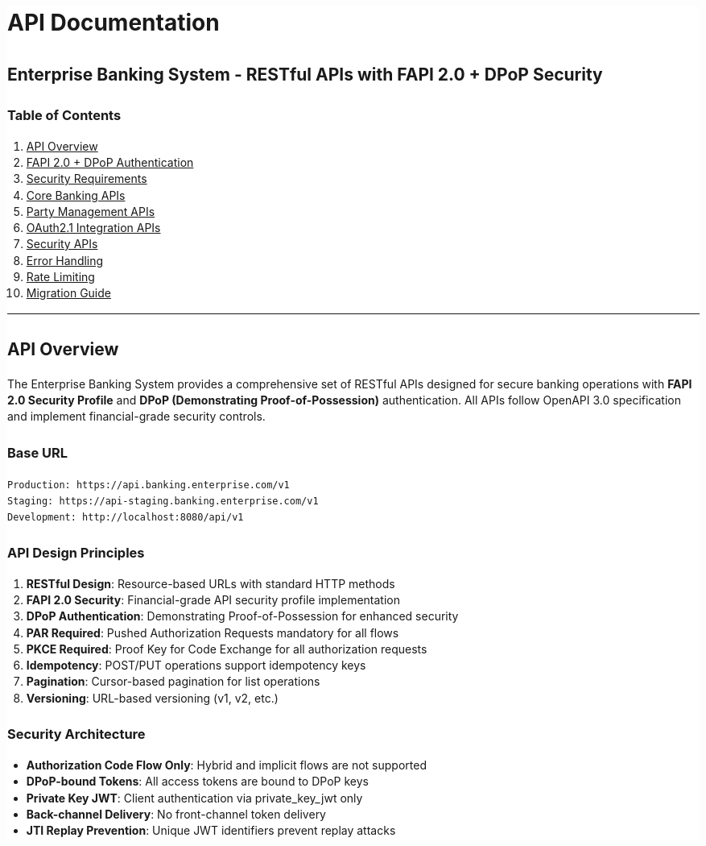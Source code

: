 # API Documentation
## Enterprise Banking System - RESTful APIs with FAPI 2.0 + DPoP Security

### Table of Contents
1. [API Overview](#api-overview)
2. [FAPI 2.0 + DPoP Authentication](#fapi-20--dpop-authentication)
3. [Security Requirements](#security-requirements)
4. [Core Banking APIs](#core-banking-apis)
5. [Party Management APIs](#party-management-apis)
6. [OAuth2.1 Integration APIs](#oauth21-integration-apis)
7. [Security APIs](#security-apis)
8. [Error Handling](#error-handling)
9. [Rate Limiting](#rate-limiting)
10. [Migration Guide](#migration-guide)

---

## API Overview

The Enterprise Banking System provides a comprehensive set of RESTful APIs designed for secure banking operations with **FAPI 2.0 Security Profile** and **DPoP (Demonstrating Proof-of-Possession)** authentication. All APIs follow OpenAPI 3.0 specification and implement financial-grade security controls.

### Base URL
```
Production: https://api.banking.enterprise.com/v1
Staging: https://api-staging.banking.enterprise.com/v1
Development: http://localhost:8080/api/v1
```

### API Design Principles

1. **RESTful Design**: Resource-based URLs with standard HTTP methods
2. **FAPI 2.0 Security**: Financial-grade API security profile implementation
3. **DPoP Authentication**: Demonstrating Proof-of-Possession for enhanced security
4. **PAR Required**: Pushed Authorization Requests mandatory for all flows
5. **PKCE Required**: Proof Key for Code Exchange for all authorization requests
6. **Idempotency**: POST/PUT operations support idempotency keys
7. **Pagination**: Cursor-based pagination for list operations
8. **Versioning**: URL-based versioning (v1, v2, etc.)

### Security Architecture

- **Authorization Code Flow Only**: Hybrid and implicit flows are not supported
- **DPoP-bound Tokens**: All access tokens are bound to DPoP keys
- **Private Key JWT**: Client authentication via private_key_jwt only
- **Back-channel Delivery**: No front-channel token delivery
- **JTI Replay Prevention**: Unique JWT identifiers prevent replay attacks

